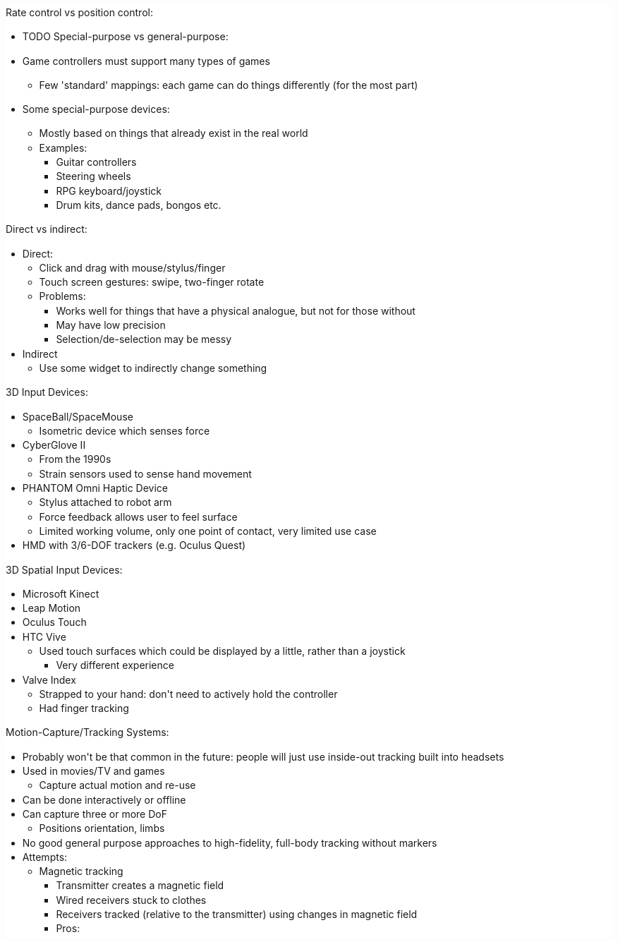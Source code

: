 Rate control vs position control:

- TODO
Special-purpose vs general-purpose:

- Game controllers must support many types of games
  - Few 'standard' mappings: each game can do things differently (for the most part)
- Some special-purpose devices:
  - Mostly based on things that already exist in the real world
  - Examples:
    - Guitar controllers
    - Steering wheels
    - RPG keyboard/joystick
    - Drum kits, dance pads, bongos etc.

Direct vs indirect:

- Direct:
  - Click and drag with mouse/stylus/finger
  - Touch screen gestures: swipe, two-finger rotate
  - Problems:
    - Works well for things that have a physical analogue, but not for those without
    - May have low precision
    - Selection/de-selection may be messy
- Indirect
  - Use some widget to indirectly change something

3D Input Devices:

- SpaceBall/SpaceMouse
  - Isometric device which senses force
- CyberGlove II
  - From the 1990s
  - Strain sensors used to sense hand movement
- PHANTOM Omni Haptic Device
  - Stylus attached to robot arm
  - Force feedback allows user to feel surface
  - Limited working volume, only one point of contact, very limited use case
- HMD with 3/6-DOF trackers (e.g. Oculus Quest)

3D Spatial Input Devices:

- Microsoft Kinect
- Leap Motion
- Oculus Touch
- HTC Vive
  - Used touch surfaces which could be displayed by a little, rather than a joystick
    - Very different experience
- Valve Index
  - Strapped to your hand: don't need to actively hold the controller
  - Had finger tracking

Motion-Capture/Tracking Systems:

- Probably won't be that common in the future: people will just use inside-out tracking built into headsets
- Used in movies/TV and games
  - Capture actual motion and re-use
- Can be done interactively or offline
- Can capture three or more DoF
  - Positions orientation, limbs
- No good general purpose approaches to high-fidelity, full-body tracking without markers
- Attempts:
  - Magnetic tracking
    - Transmitter creates a magnetic field
    - Wired receivers stuck to clothes
    - Receivers tracked (relative to the transmitter) using changes in magnetic field
    - Pros: